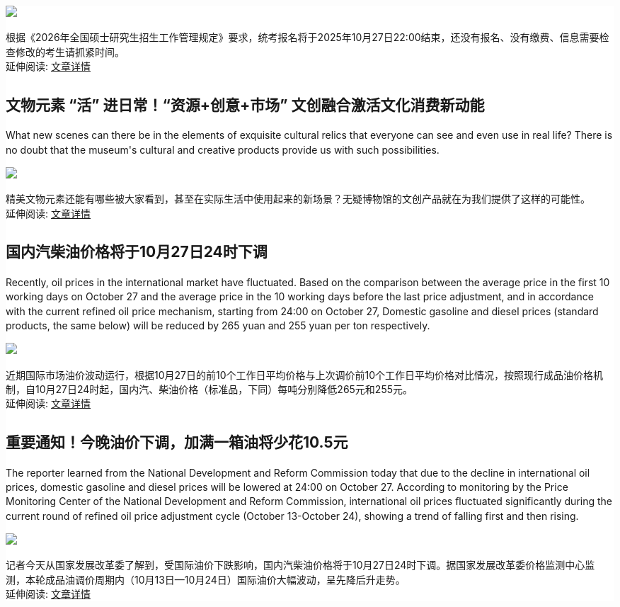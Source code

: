 <img src="https://p5.img.cctvpic.com/photoworkspace/2025/10/27/2025102717113337922.jpg" />   

根据《2026年全国硕士研究生招生工作管理规定》要求，统考报名将于2025年10月27日22:00结束，还没有报名、没有缴费、信息需要检查修改的考生请抓紧时间。   
延伸阅读: [文章详情](https://news.cctv.com/2025/10/27/ARTI44teEpCTH7ItNnyeftQu251027.shtml)   

<qrcode title="2026硕士统考报名今日截止！考生还需关注这些事项" image="https://p5.img.cctvpic.com/photoworkspace/2025/10/27/2025102717113337922.jpg" />   

## 文物元素 “活” 进日常！“资源+创意+市场” 文创融合激活文化消费新动能   
What new scenes can there be in the elements of exquisite cultural relics that everyone can see and even use in real life? There is no doubt that the museum's cultural and creative products provide us with such possibilities.   

<img src="https://p3.img.cctvpic.com/photoworkspace/2025/10/27/2025102717071413579.jpg" />   

精美文物元素还能有哪些被大家看到，甚至在实际生活中使用起来的新场景？无疑博物馆的文创产品就在为我们提供了这样的可能性。   
延伸阅读: [文章详情](https://news.cctv.com/2025/10/27/ARTIBHCTeIdj9Ih6W6iCO4mH251027.shtml)   

<qrcode title="文物元素 “活” 进日常！“资源+创意+市场” 文创融合激活文化消费新动能" image="https://p3.img.cctvpic.com/photoworkspace/2025/10/27/2025102717071413579.jpg" />   

## 国内汽柴油价格将于10月27日24时下调   
Recently, oil prices in the international market have fluctuated. Based on the comparison between the average price in the first 10 working days on October 27 and the average price in the 10 working days before the last price adjustment, and in accordance with the current refined oil price mechanism, starting from 24:00 on October 27, Domestic gasoline and diesel prices (standard products, the same below) will be reduced by 265 yuan and 255 yuan per ton respectively.   

<img src="https://p3.img.cctvpic.com/photoworkspace/2021/10/27/2021102710002599051.jpg" />   

近期国际市场油价波动运行，根据10月27日的前10个工作日平均价格与上次调价前10个工作日平均价格对比情况，按照现行成品油价格机制，自10月27日24时起，国内汽、柴油价格（标准品，下同）每吨分别降低265元和255元。   
延伸阅读: [文章详情](https://news.cctv.com/2025/10/27/ARTIutMMJpxISTyvkgH8yNc6251027.shtml)   

<qrcode title="国内汽柴油价格将于10月27日24时下调" image="https://p3.img.cctvpic.com/photoworkspace/2021/10/27/2021102710002599051.jpg" />   

## 重要通知！今晚油价下调，加满一箱油将少花10.5元   
The reporter learned from the National Development and Reform Commission today that due to the decline in international oil prices, domestic gasoline and diesel prices will be lowered at 24:00 on October 27. According to monitoring by the Price Monitoring Center of the National Development and Reform Commission, international oil prices fluctuated significantly during the current round of refined oil price adjustment cycle (October 13-October 24), showing a trend of falling first and then rising.   

<img src="https://p3.img.cctvpic.com/photoworkspace/2025/10/27/2025102717032898292.jpg" />   

记者今天从国家发展改革委了解到，受国际油价下跌影响，国内汽柴油价格将于10月27日24时下调。据国家发展改革委价格监测中心监测，本轮成品油调价周期内（10月13日—10月24日）国际油价大幅波动，呈先降后升走势。   
延伸阅读: [文章详情](https://jingji.cctv.com/2025/10/27/ARTIRS4LYe2zMSJRsFx7sRw1251027.shtml)   

<qrcode title="重要通知！今晚油价下调，加满一箱油将少花10.5元" image="https://p3.img.cctvpic.com/photoworkspace/2025/10/27/2025102717032898292.jpg" />   
